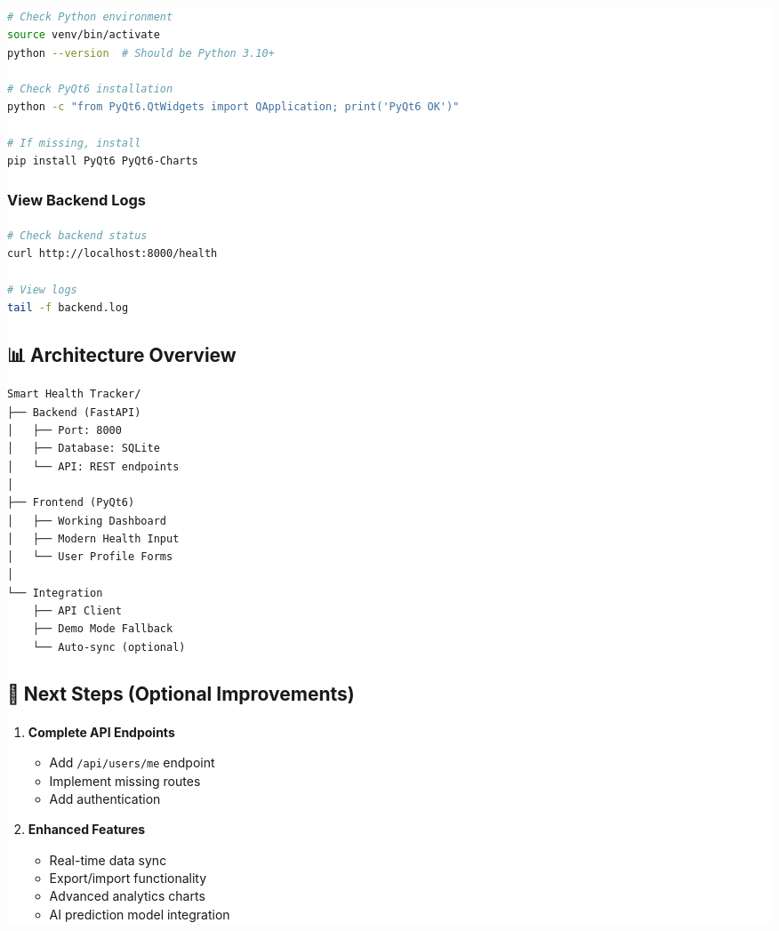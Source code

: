 ```bash
# Check Python environment
source venv/bin/activate
python --version  # Should be Python 3.10+

# Check PyQt6 installation
python -c "from PyQt6.QtWidgets import QApplication; print('PyQt6 OK')"

# If missing, install
pip install PyQt6 PyQt6-Charts
```

### View Backend Logs

```bash
# Check backend status
curl http://localhost:8000/health

# View logs
tail -f backend.log
```

## 📊 Architecture Overview

```
Smart Health Tracker/
├── Backend (FastAPI)
│   ├── Port: 8000
│   ├── Database: SQLite
│   └── API: REST endpoints
│
├── Frontend (PyQt6)
│   ├── Working Dashboard
│   ├── Modern Health Input
│   └── User Profile Forms
│
└── Integration
    ├── API Client
    ├── Demo Mode Fallback
    └── Auto-sync (optional)
```

## 🎯 Next Steps (Optional Improvements)

1. **Complete API Endpoints**

   - Add `/api/users/me` endpoint
   - Implement missing routes
   - Add authentication

2. **Enhanced Features**

   - Real-time data sync
   - Export/import functionality
   - Advanced analytics charts
   - AI prediction model integration
